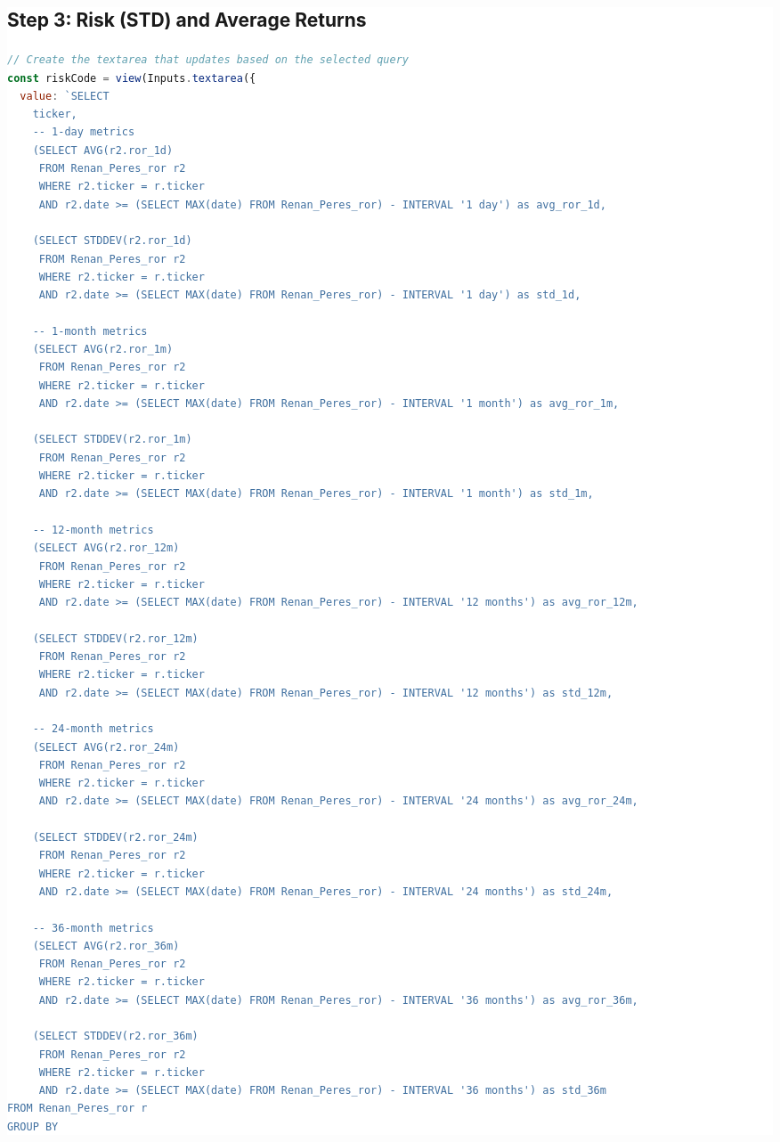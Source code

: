 
## Step 3: Risk (STD) and Average Returns

```js
// Create the textarea that updates based on the selected query
const riskCode = view(Inputs.textarea({
  value: `SELECT 
    ticker,
    -- 1-day metrics
    (SELECT AVG(r2.ror_1d) 
     FROM Renan_Peres_ror r2 
     WHERE r2.ticker = r.ticker 
     AND r2.date >= (SELECT MAX(date) FROM Renan_Peres_ror) - INTERVAL '1 day') as avg_ror_1d,
    
    (SELECT STDDEV(r2.ror_1d) 
     FROM Renan_Peres_ror r2 
     WHERE r2.ticker = r.ticker 
     AND r2.date >= (SELECT MAX(date) FROM Renan_Peres_ror) - INTERVAL '1 day') as std_1d,
    
    -- 1-month metrics
    (SELECT AVG(r2.ror_1m) 
     FROM Renan_Peres_ror r2 
     WHERE r2.ticker = r.ticker 
     AND r2.date >= (SELECT MAX(date) FROM Renan_Peres_ror) - INTERVAL '1 month') as avg_ror_1m,
    
    (SELECT STDDEV(r2.ror_1m) 
     FROM Renan_Peres_ror r2 
     WHERE r2.ticker = r.ticker 
     AND r2.date >= (SELECT MAX(date) FROM Renan_Peres_ror) - INTERVAL '1 month') as std_1m,
    
    -- 12-month metrics
    (SELECT AVG(r2.ror_12m) 
     FROM Renan_Peres_ror r2 
     WHERE r2.ticker = r.ticker 
     AND r2.date >= (SELECT MAX(date) FROM Renan_Peres_ror) - INTERVAL '12 months') as avg_ror_12m,
    
    (SELECT STDDEV(r2.ror_12m) 
     FROM Renan_Peres_ror r2 
     WHERE r2.ticker = r.ticker 
     AND r2.date >= (SELECT MAX(date) FROM Renan_Peres_ror) - INTERVAL '12 months') as std_12m,
    
    -- 24-month metrics
    (SELECT AVG(r2.ror_24m) 
     FROM Renan_Peres_ror r2 
     WHERE r2.ticker = r.ticker 
     AND r2.date >= (SELECT MAX(date) FROM Renan_Peres_ror) - INTERVAL '24 months') as avg_ror_24m,
    
    (SELECT STDDEV(r2.ror_24m) 
     FROM Renan_Peres_ror r2 
     WHERE r2.ticker = r.ticker 
     AND r2.date >= (SELECT MAX(date) FROM Renan_Peres_ror) - INTERVAL '24 months') as std_24m,
    
    -- 36-month metrics
    (SELECT AVG(r2.ror_36m) 
     FROM Renan_Peres_ror r2 
     WHERE r2.ticker = r.ticker 
     AND r2.date >= (SELECT MAX(date) FROM Renan_Peres_ror) - INTERVAL '36 months') as avg_ror_36m,
    
    (SELECT STDDEV(r2.ror_36m) 
     FROM Renan_Peres_ror r2 
     WHERE r2.ticker = r.ticker 
     AND r2.date >= (SELECT MAX(date) FROM Renan_Peres_ror) - INTERVAL '36 months') as std_36m
FROM Renan_Peres_ror r
GROUP BY 
```